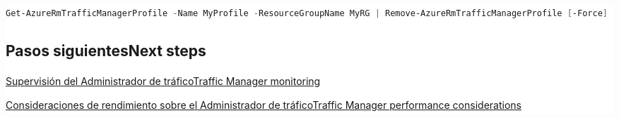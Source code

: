 ```powershell
Get-AzureRmTrafficManagerProfile -Name MyProfile -ResourceGroupName MyRG | Remove-AzureRmTrafficManagerProfile [-Force]
```

## <a name="next-steps"></a><span data-ttu-id="dc994-276">Pasos siguientes</span><span class="sxs-lookup"><span data-stu-id="dc994-276">Next steps</span></span>

[<span data-ttu-id="dc994-277">Supervisión del Administrador de tráfico</span><span class="sxs-lookup"><span data-stu-id="dc994-277">Traffic Manager monitoring</span></span>](traffic-manager-monitoring.md)

[<span data-ttu-id="dc994-278">Consideraciones de rendimiento sobre el Administrador de tráfico</span><span class="sxs-lookup"><span data-stu-id="dc994-278">Traffic Manager performance considerations</span></span>](traffic-manager-performance-considerations.md)
